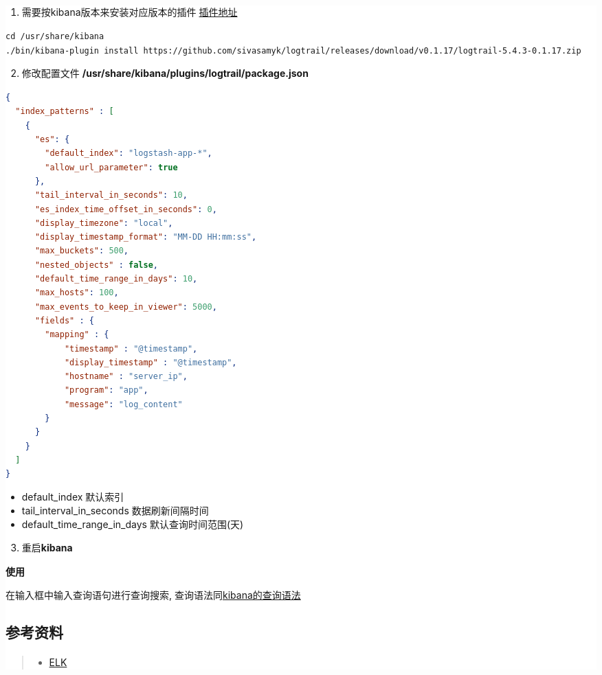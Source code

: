 1. 需要按kibana版本来安装对应版本的插件 [插件地址](https://github.com/sivasamyk/logtrail/releases)

```shell
cd /usr/share/kibana
./bin/kibana-plugin install https://github.com/sivasamyk/logtrail/releases/download/v0.1.17/logtrail-5.4.3-0.1.17.zip
```

2. 修改配置文件 **/usr/share/kibana/plugins/logtrail/package.json**

```json
{
  "index_patterns" : [
    {
      "es": {
        "default_index": "logstash-app-*",
        "allow_url_parameter": true
      },
      "tail_interval_in_seconds": 10,
      "es_index_time_offset_in_seconds": 0,
      "display_timezone": "local",
      "display_timestamp_format": "MM-DD HH:mm:ss",
      "max_buckets": 500,
      "nested_objects" : false,
      "default_time_range_in_days": 10,
      "max_hosts": 100,
      "max_events_to_keep_in_viewer": 5000,
      "fields" : {
        "mapping" : {
            "timestamp" : "@timestamp",
            "display_timestamp" : "@timestamp",
            "hostname" : "server_ip",
            "program": "app",
            "message": "log_content"
        }
      }
    }
  ]
}
```

- default_index 默认索引
- tail_interval_in_seconds 数据刷新间隔时间
- default_time_range_in_days 默认查询时间范围(天)

3. 重启**kibana**

**使用**

在输入框中输入查询语句进行查询搜索, 查询语法同[kibana的查询语法](http://www.tuicool.com/articles/VZfim2)

##  参考资料

> - [ELK](http://kibana.logstash.es/content/)
